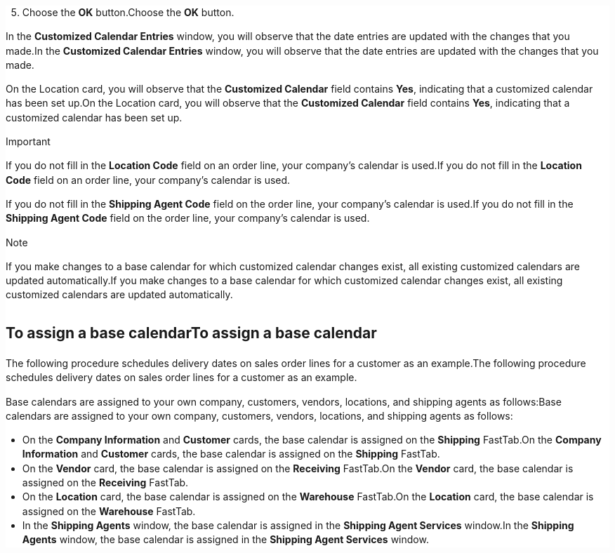 5. <span data-ttu-id="6250c-164">Choose the **OK** button.</span><span class="sxs-lookup"><span data-stu-id="6250c-164">Choose the **OK** button.</span></span>

<span data-ttu-id="6250c-165">In the **Customized Calendar Entries** window, you will observe that the date entries are updated with the changes that you made.</span><span class="sxs-lookup"><span data-stu-id="6250c-165">In the **Customized Calendar Entries** window, you will observe that the date entries are updated with the changes that you made.</span></span>

<span data-ttu-id="6250c-166">On the Location card, you will observe that the **Customized Calendar** field contains **Yes**, indicating that a customized calendar has been set up.</span><span class="sxs-lookup"><span data-stu-id="6250c-166">On the Location card, you will observe that the **Customized Calendar** field contains **Yes**, indicating that a customized calendar has been set up.</span></span>

> [!Important]
> <span data-ttu-id="6250c-167">If you do not fill in the **Location Code** field on an order line, your company’s calendar is used.</span><span class="sxs-lookup"><span data-stu-id="6250c-167">If you do not fill in the **Location Code** field on an order line, your company’s calendar is used.</span></span>


<span data-ttu-id="6250c-168">If you do not fill in the **Shipping Agent Code** field on the order line, your company’s calendar is used.</span><span class="sxs-lookup"><span data-stu-id="6250c-168">If you do not fill in the **Shipping Agent Code** field on the order line, your company’s calendar is used.</span></span>

> [!NOTE]  
> <span data-ttu-id="6250c-169">If you make changes to a base calendar for which customized calendar changes exist, all existing customized calendars are updated automatically.</span><span class="sxs-lookup"><span data-stu-id="6250c-169">If you make changes to a base calendar for which customized calendar changes exist, all existing customized calendars are updated automatically.</span></span>

## <a name="to-assign-a-base-calendar"></a><span data-ttu-id="6250c-170">To assign a base calendar</span><span class="sxs-lookup"><span data-stu-id="6250c-170">To assign a base calendar</span></span>  
<span data-ttu-id="6250c-171">The following procedure schedules delivery dates on sales order lines for a customer as an example.</span><span class="sxs-lookup"><span data-stu-id="6250c-171">The following procedure schedules delivery dates on sales order lines for a customer as an example.</span></span>

<span data-ttu-id="6250c-172">Base calendars are assigned to your own company, customers, vendors, locations, and shipping agents as follows:</span><span class="sxs-lookup"><span data-stu-id="6250c-172">Base calendars are assigned to your own company, customers, vendors, locations, and shipping agents as follows:</span></span>  

-   <span data-ttu-id="6250c-173">On the **Company Information** and **Customer** cards, the base calendar is assigned on the **Shipping** FastTab.</span><span class="sxs-lookup"><span data-stu-id="6250c-173">On the **Company Information** and **Customer** cards, the base calendar is assigned on the **Shipping** FastTab.</span></span>  
-   <span data-ttu-id="6250c-174">On the **Vendor** card, the base calendar is assigned on the **Receiving** FastTab.</span><span class="sxs-lookup"><span data-stu-id="6250c-174">On the **Vendor** card, the base calendar is assigned on the **Receiving** FastTab.</span></span>  
-   <span data-ttu-id="6250c-175">On the **Location** card, the base calendar is assigned on the **Warehouse** FastTab.</span><span class="sxs-lookup"><span data-stu-id="6250c-175">On the **Location** card, the base calendar is assigned on the **Warehouse** FastTab.</span></span>  
-   <span data-ttu-id="6250c-176">In the **Shipping Agents** window, the base calendar is assigned in the **Shipping Agent Services** window.</span><span class="sxs-lookup"><span data-stu-id="6250c-176">In the **Shipping Agents** window, the base calendar is assigned in the **Shipping Agent Services** window.</span></span>  
